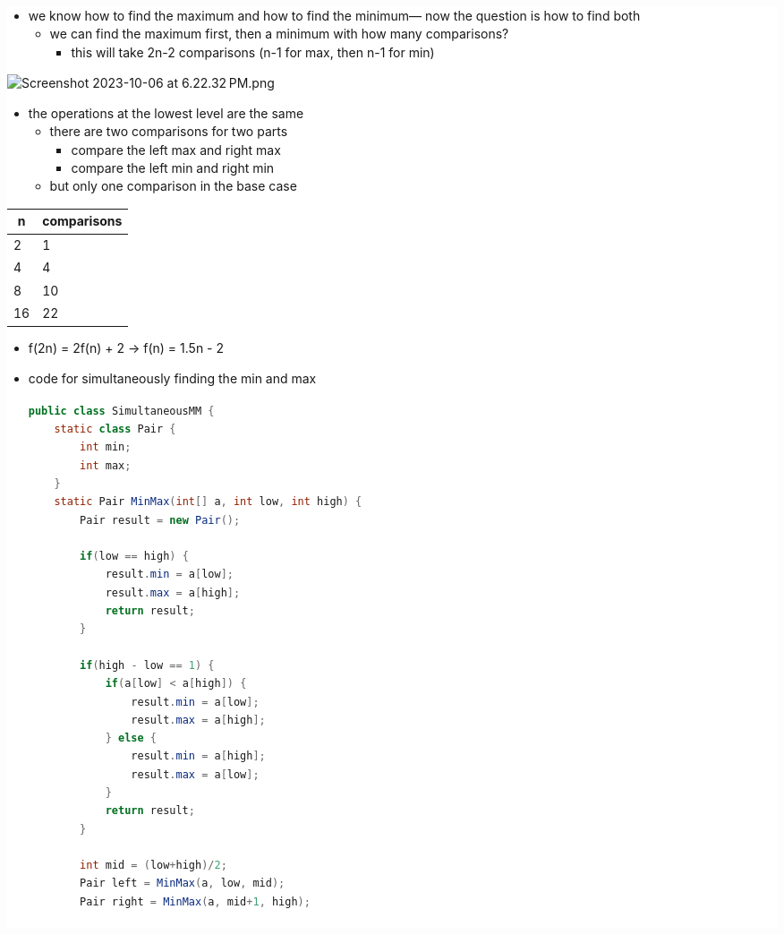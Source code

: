 ```java
```

- we know how to find the maximum and how to find the minimum— now the question is how to find both
    - we can find the maximum first, then a minimum with how many comparisons?
        - this will take 2n-2 comparisons (n-1 for max, then n-1 for min)

![Screenshot 2023-10-06 at 6.22.32 PM.png](recursion%202fb7cf81d41041b5b2958031d9ecebdd/Screenshot_2023-10-06_at_6.22.32_PM.png)

- the operations at the lowest level are the same
    - there are two comparisons for two parts
        - compare the left max and right max
        - compare the left min and right min
    - but only one comparison in the base case

| n | comparisons |
| --- | --- |
| 2 | 1 |
| 4 | 4 |
| 8 | 10 |
| 16 | 22 |
- f(2n) = 2f(n) + 2 → f(n) = 1.5n - 2

- code for simultaneously finding the min and max
    
    ```java
    public class SimultaneousMM {
    	static class Pair {
    		int min;
    		int max;
    	}
    	static Pair MinMax(int[] a, int low, int high) {
    		Pair result = new Pair();
    		
    		if(low == high) {
    			result.min = a[low];
    			result.max = a[high];
    			return result;
    		}
    		
    		if(high - low == 1) {
    			if(a[low] < a[high]) {
    				result.min = a[low];
    				result.max = a[high];
    			} else {
    				result.min = a[high];
    				result.max = a[low];
    			}
    			return result;
    		}
    
    		int mid = (low+high)/2; 
    		Pair left = MinMax(a, low, mid);
    		Pair right = MinMax(a, mid+1, high);
    		